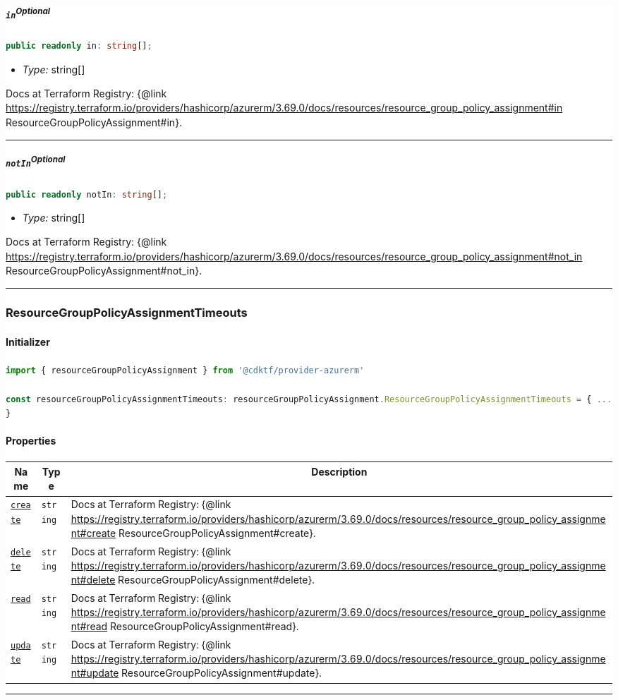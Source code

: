 
##### `in`<sup>Optional</sup> <a name="in" id="@cdktf/provider-azurerm.resourceGroupPolicyAssignment.ResourceGroupPolicyAssignmentResourceSelectorsSelectors.property.in"></a>

```typescript
public readonly in: string[];
```

- *Type:* string[]

Docs at Terraform Registry: {@link https://registry.terraform.io/providers/hashicorp/azurerm/3.69.0/docs/resources/resource_group_policy_assignment#in ResourceGroupPolicyAssignment#in}.

---

##### `notIn`<sup>Optional</sup> <a name="notIn" id="@cdktf/provider-azurerm.resourceGroupPolicyAssignment.ResourceGroupPolicyAssignmentResourceSelectorsSelectors.property.notIn"></a>

```typescript
public readonly notIn: string[];
```

- *Type:* string[]

Docs at Terraform Registry: {@link https://registry.terraform.io/providers/hashicorp/azurerm/3.69.0/docs/resources/resource_group_policy_assignment#not_in ResourceGroupPolicyAssignment#not_in}.

---

### ResourceGroupPolicyAssignmentTimeouts <a name="ResourceGroupPolicyAssignmentTimeouts" id="@cdktf/provider-azurerm.resourceGroupPolicyAssignment.ResourceGroupPolicyAssignmentTimeouts"></a>

#### Initializer <a name="Initializer" id="@cdktf/provider-azurerm.resourceGroupPolicyAssignment.ResourceGroupPolicyAssignmentTimeouts.Initializer"></a>

```typescript
import { resourceGroupPolicyAssignment } from '@cdktf/provider-azurerm'

const resourceGroupPolicyAssignmentTimeouts: resourceGroupPolicyAssignment.ResourceGroupPolicyAssignmentTimeouts = { ... }
```

#### Properties <a name="Properties" id="Properties"></a>

| **Name** | **Type** | **Description** |
| --- | --- | --- |
| <code><a href="#@cdktf/provider-azurerm.resourceGroupPolicyAssignment.ResourceGroupPolicyAssignmentTimeouts.property.create">create</a></code> | <code>string</code> | Docs at Terraform Registry: {@link https://registry.terraform.io/providers/hashicorp/azurerm/3.69.0/docs/resources/resource_group_policy_assignment#create ResourceGroupPolicyAssignment#create}. |
| <code><a href="#@cdktf/provider-azurerm.resourceGroupPolicyAssignment.ResourceGroupPolicyAssignmentTimeouts.property.delete">delete</a></code> | <code>string</code> | Docs at Terraform Registry: {@link https://registry.terraform.io/providers/hashicorp/azurerm/3.69.0/docs/resources/resource_group_policy_assignment#delete ResourceGroupPolicyAssignment#delete}. |
| <code><a href="#@cdktf/provider-azurerm.resourceGroupPolicyAssignment.ResourceGroupPolicyAssignmentTimeouts.property.read">read</a></code> | <code>string</code> | Docs at Terraform Registry: {@link https://registry.terraform.io/providers/hashicorp/azurerm/3.69.0/docs/resources/resource_group_policy_assignment#read ResourceGroupPolicyAssignment#read}. |
| <code><a href="#@cdktf/provider-azurerm.resourceGroupPolicyAssignment.ResourceGroupPolicyAssignmentTimeouts.property.update">update</a></code> | <code>string</code> | Docs at Terraform Registry: {@link https://registry.terraform.io/providers/hashicorp/azurerm/3.69.0/docs/resources/resource_group_policy_assignment#update ResourceGroupPolicyAssignment#update}. |

---